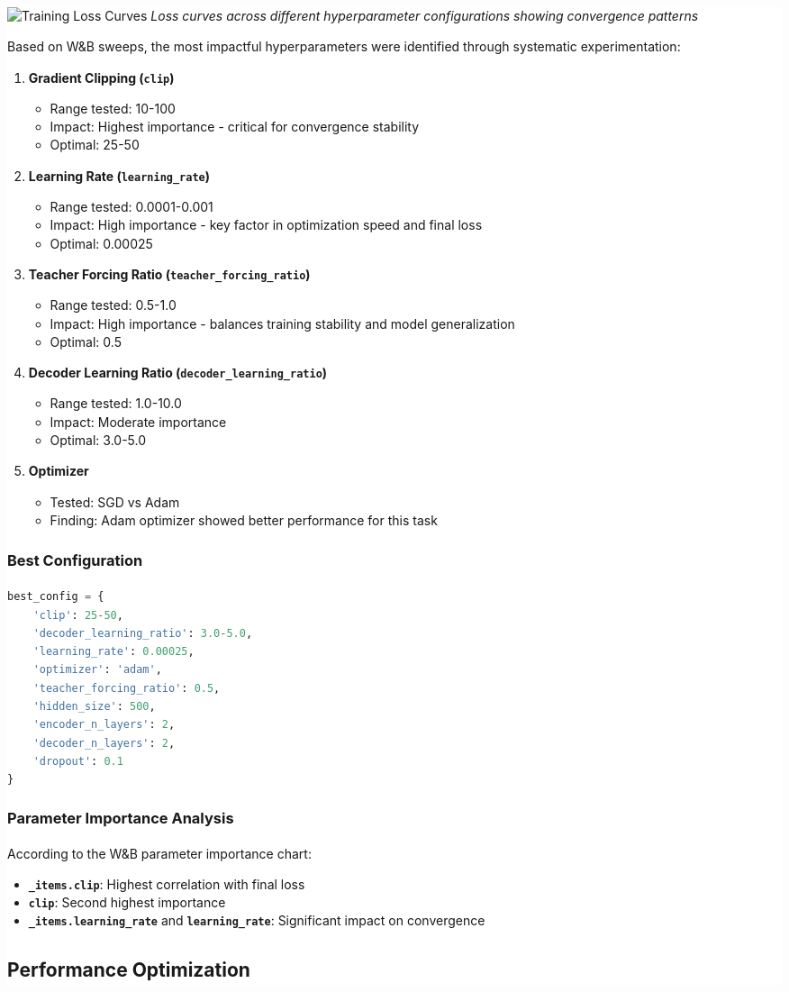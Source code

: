 ![Training Loss Curves](images/training_loss.png)
*Loss curves across different hyperparameter configurations showing convergence patterns*

Based on W&B sweeps, the most impactful hyperparameters were identified through systematic experimentation:

1. **Gradient Clipping (`clip`)**
   - Range tested: 10-100
   - Impact: Highest importance - critical for convergence stability
   - Optimal: 25-50

2. **Learning Rate (`learning_rate`)**
   - Range tested: 0.0001-0.001
   - Impact: High importance - key factor in optimization speed and final loss
   - Optimal: 0.00025

3. **Teacher Forcing Ratio (`teacher_forcing_ratio`)**
   - Range tested: 0.5-1.0
   - Impact: High importance - balances training stability and model generalization
   - Optimal: 0.5

4. **Decoder Learning Ratio (`decoder_learning_ratio`)**
   - Range tested: 1.0-10.0
   - Impact: Moderate importance
   - Optimal: 3.0-5.0

5. **Optimizer**
   - Tested: SGD vs Adam
   - Finding: Adam optimizer showed better performance for this task

### Best Configuration

```python
best_config = {
    'clip': 25-50,
    'decoder_learning_ratio': 3.0-5.0,
    'learning_rate': 0.00025,
    'optimizer': 'adam',
    'teacher_forcing_ratio': 0.5,
    'hidden_size': 500,
    'encoder_n_layers': 2,
    'decoder_n_layers': 2,
    'dropout': 0.1
}
```

### Parameter Importance Analysis

According to the W&B parameter importance chart:
- **`_items.clip`**: Highest correlation with final loss
- **`clip`**: Second highest importance
- **`_items.learning_rate`** and **`learning_rate`**: Significant impact on convergence

## Performance Optimization
